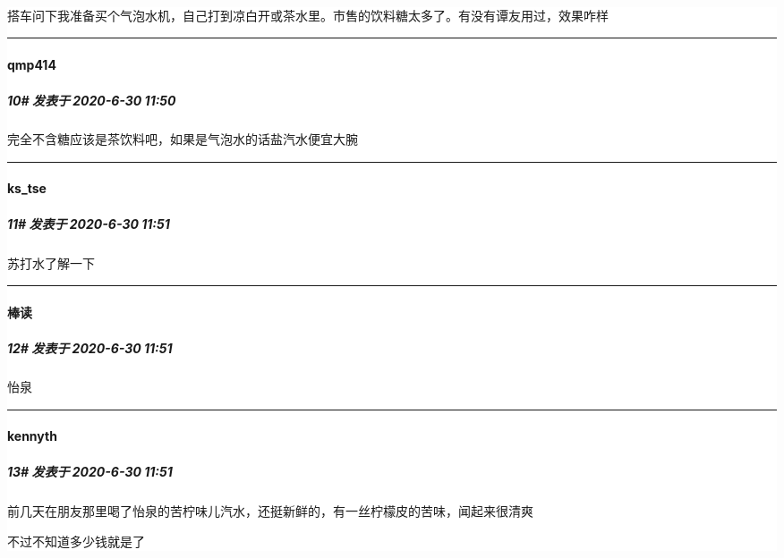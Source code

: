 


搭车问下我准备买个气泡水机，自己打到凉白开或茶水里。市售的饮料糖太多了。有没有谭友用过，效果咋样







*****

####  qmp414  
##### 10#       发表于 2020-6-30 11:50




完全不含糖应该是茶饮料吧，如果是气泡水的话盐汽水便宜大腕







*****

####  ks_tse  
##### 11#       发表于 2020-6-30 11:51




苏打水了解一下







*****

####  棒读  
##### 12#       发表于 2020-6-30 11:51




怡泉







*****

####  kennyth  
##### 13#       发表于 2020-6-30 11:51




前几天在朋友那里喝了怡泉的苦柠味儿汽水，还挺新鲜的，有一丝柠檬皮的苦味，闻起来很清爽

不过不知道多少钱就是了
